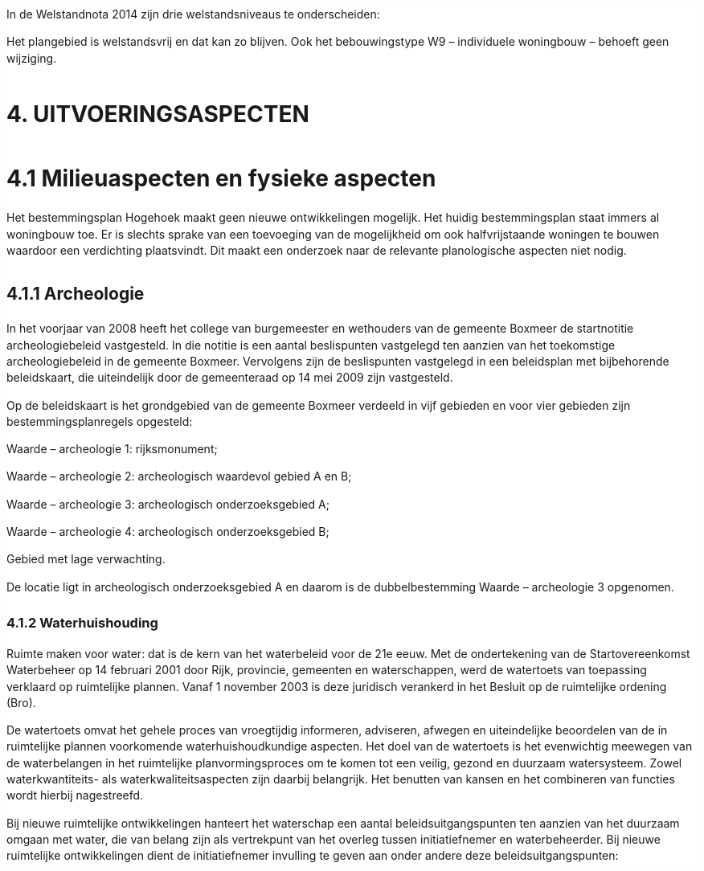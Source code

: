 In de Welstandnota 2014 zijn drie welstandsniveaus te onderscheiden: 

Het plangebied is welstandsvrij en dat kan zo blijven. Ook het bebouwingstype W9 – individuele woningbouw – behoeft geen wijziging.

# **4. UITVOERINGSASPECTEN**

# **4.1 Milieuaspecten en fysieke aspecten**

Het bestemmingsplan Hogehoek maakt geen nieuwe ontwikkelingen mogelijk. Het huidig bestemmingsplan staat immers al woningbouw toe. Er is slechts sprake van een toevoeging van de mogelijkheid om ook halfvrijstaande woningen te bouwen waardoor een verdichting plaatsvindt. Dit maakt een onderzoek naar de relevante planologische aspecten niet nodig.

## **4.1.1 Archeologie**

In het voorjaar van 2008 heeft het college van burgemeester en wethouders van de gemeente Boxmeer de startnotitie archeologiebeleid vastgesteld. In die notitie is een aantal beslispunten vastgelegd ten aanzien van het toekomstige archeologiebeleid in de gemeente Boxmeer. Vervolgens zijn de beslispunten vastgelegd in een beleidsplan met bijbehorende beleidskaart, die uiteindelijk door de gemeenteraad op 14 mei 2009 zijn vastgesteld.

Op de beleidskaart is het grondgebied van de gemeente Boxmeer verdeeld in vijf gebieden en voor vier gebieden zijn bestemmingsplanregels opgesteld:

Waarde – archeologie 1: rijksmonument;

Waarde – archeologie 2: archeologisch waardevol gebied A en B;

Waarde – archeologie 3: archeologisch onderzoeksgebied A;

Waarde – archeologie 4: archeologisch onderzoeksgebied B;

Gebied met lage verwachting.

De locatie ligt in archeologisch onderzoeksgebied A en daarom is de dubbelbestemming Waarde – archeologie 3 opgenomen.

### **4.1.2 Waterhuishouding**

Ruimte maken voor water: dat is de kern van het waterbeleid voor de 21e eeuw. Met de ondertekening van de Startovereenkomst Waterbeheer op 14 februari 2001 door Rijk, provincie, gemeenten en waterschappen, werd de watertoets van toepassing verklaard op ruimtelijke plannen. Vanaf 1 november 2003 is deze juridisch verankerd in het Besluit op de ruimtelijke ordening (Bro).

De watertoets omvat het gehele proces van vroegtijdig informeren, adviseren, afwegen en uiteindelijke beoordelen van de in ruimtelijke plannen voorkomende waterhuishoudkundige aspecten. Het doel van de watertoets is het evenwichtig meewegen van de waterbelangen in het ruimtelijke planvormingsproces om te komen tot een veilig, gezond en duurzaam watersysteem. Zowel waterkwantiteits- als waterkwaliteitsaspecten zijn daarbij belangrijk. Het benutten van kansen en het combineren van functies wordt hierbij nagestreefd.

Bij nieuwe ruimtelijke ontwikkelingen hanteert het waterschap een aantal beleidsuitgangspunten ten aanzien van het duurzaam omgaan met water, die van belang zijn als vertrekpunt van het overleg tussen initiatiefnemer en waterbeheerder. Bij nieuwe ruimtelijke ontwikkelingen dient de initiatiefnemer invulling te geven aan onder andere deze beleidsuitgangspunten:
